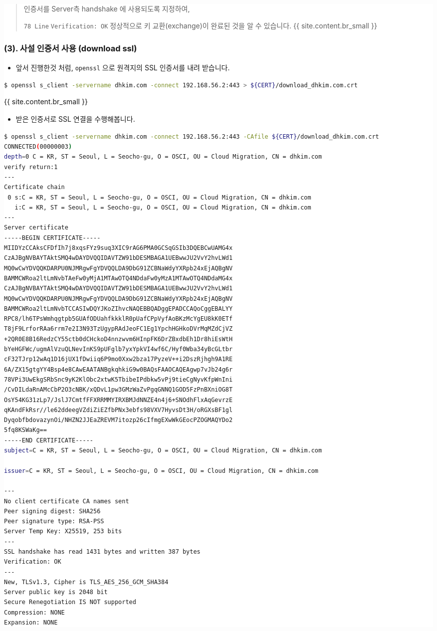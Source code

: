 > 인증서를 Server측 handshake 에 사용되도록 지정하여,
>
> `78 Line` `Verification: OK` 정상적으로 키 교환(exchange)이 완료된 것을 알 수 있습니다.
{{ site.content.br_small }}
### (3). 사설 인증서 사용 (download ssl)

* 앞서 진행한것 처럼, `openssl` 으로 원격지의 SSL 인증서를 내려 받습니다.

```bash
$ openssl s_client -servername dhkim.com -connect 192.168.56.2:443 > ${CERT}/download_dhkim.com.crt
```
{{ site.content.br_small }}
* 받은 인증서로 SSL 연결을 수행해봅니다.

```bash
$ openssl s_client -servername dhkim.com -connect 192.168.56.2:443 -CAfile ${CERT}/download_dhkim.com.crt
CONNECTED(00000003)
depth=0 C = KR, ST = Seoul, L = Seocho-gu, O = OSCI, OU = Cloud Migration, CN = dhkim.com
verify return:1
---
Certificate chain
 0 s:C = KR, ST = Seoul, L = Seocho-gu, O = OSCI, OU = Cloud Migration, CN = dhkim.com
   i:C = KR, ST = Seoul, L = Seocho-gu, O = OSCI, OU = Cloud Migration, CN = dhkim.com
---
Server certificate
-----BEGIN CERTIFICATE-----
MIIDYzCCAksCFDfIh7j8xqsFYz9suq3XIC9rAG6PMA0GCSqGSIb3DQEBCwUAMG4x
CzAJBgNVBAYTAktSMQ4wDAYDVQQIDAVTZW91bDESMBAGA1UEBwwJU2VvY2hvLWd1
MQ0wCwYDVQQKDARPU0NJMRgwFgYDVQQLDA9DbG91ZCBNaWdyYXRpb24xEjAQBgNV
BAMMCWRoa2ltLmNvbTAeFw0yMjA1MTAwOTQ4NDdaFw0yMzA1MTAwOTQ4NDdaMG4x
CzAJBgNVBAYTAktSMQ4wDAYDVQQIDAVTZW91bDESMBAGA1UEBwwJU2VvY2hvLWd1
MQ0wCwYDVQQKDARPU0NJMRgwFgYDVQQLDA9DbG91ZCBNaWdyYXRpb24xEjAQBgNV
BAMMCWRoa2ltLmNvbTCCASIwDQYJKoZIhvcNAQEBBQADggEPADCCAQoCggEBALYY
RPC8/lh6TPsWmhqgtpb5GUAfODUahfkkklR0pUafCPpVyfAoBKzMcYgEU8kK0ETf
T8jF9LrforRAa6rrm7e2I3N93TzUgypRAdJeoFC1Eg1YpchHGHkoDVrMqMZdCjVZ
+2QR0E8B16RedzCY55ctb0dCHckoD4nnzwvm6HInpFK6DrZBxdbEh1Dr8hiEsWtH
bYeHGFWc/ugmAlVzuQLNevInKS9pUFglb7yxYpkVI4wf6C/Hyf0Wba34yBcGLtbr
cF32TJrp12wAq1D16jUX1fDwiiq6P9mo0Xxw2bza17PyzeV++i2DszRjhgh9A1RE
6A/ZX15gtgYY4Bsp4e8CAwEAATANBgkqhkiG9w0BAQsFAAOCAQEAgwp7vJb24g6r
78VPi3UwEkgSRbSnc9yK2KlObc2xtwK5TbibeIPdbkw5vPj9tieCgNyvKfpWnIni
/CvDILdaRnAMcCbP2O3cNBK/xQDvL1pw3GMzWaZvPgqGNNQ1GOD5FzPnBXniOG8T
OsY54KG31zLp7/JslJ7CmtfFFXRRMMYIRXBMJdNNZE4n4j6+SNOdhFlxAqGevrzE
qKAndFkRsr//le62ddeegVZdiZiEZfbPNx3ebfs98VXV7HyvsDt3H/oRGXsBF1gl
DyqobfbdovazynOi/NHZN2JJEaZREVM7itozp26cIfmgEXwWkGEocPZOGMAQYDo2
5fq8KSWaKg==
-----END CERTIFICATE-----
subject=C = KR, ST = Seoul, L = Seocho-gu, O = OSCI, OU = Cloud Migration, CN = dhkim.com

issuer=C = KR, ST = Seoul, L = Seocho-gu, O = OSCI, OU = Cloud Migration, CN = dhkim.com

---
No client certificate CA names sent
Peer signing digest: SHA256
Peer signature type: RSA-PSS
Server Temp Key: X25519, 253 bits
---
SSL handshake has read 1431 bytes and written 387 bytes
Verification: OK
---
New, TLSv1.3, Cipher is TLS_AES_256_GCM_SHA384
Server public key is 2048 bit
Secure Renegotiation IS NOT supported
Compression: NONE
Expansion: NONE
```